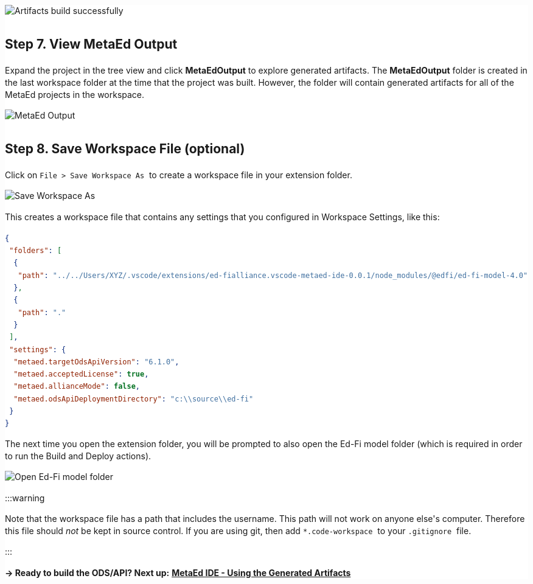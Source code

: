 ![Artifacts build successfully](https://edfidocs.blob.core.windows.net/$web/img/reference/metaed/img/metaed-build-success.png)

## Step 7. View MetaEd Output

Expand the project in the tree view and click **MetaEdOutput** to explore
generated artifacts. The **MetaEdOutput** folder is created in the last
workspace folder at the time that the project was built. However, the folder
will contain generated artifacts for all of the MetaEd projects in the
workspace.

![MetaEd Output](https://edfidocs.blob.core.windows.net/$web/img/reference/metaed/img/generated-sql-files.png)

## Step 8. Save Workspace File (optional)

Click on `File > Save Workspace As`  to create a workspace file in your
extension folder.

![Save Workspace As](https://edfidocs.blob.core.windows.net/$web/img/reference/metaed/img/save-workspace.png)

This creates a workspace file that contains any settings that you configured in
Workspace Settings, like this:

```json
{
 "folders": [
  {
   "path": "../../Users/XYZ/.vscode/extensions/ed-fialliance.vscode-metaed-ide-0.0.1/node_modules/@edfi/ed-fi-model-4.0"
  },
  {
   "path": "."
  }
 ],
 "settings": {
  "metaed.targetOdsApiVersion": "6.1.0",
  "metaed.acceptedLicense": true,
  "metaed.allianceMode": false,
  "metaed.odsApiDeploymentDirectory": "c:\\source\\ed-fi"
 }
}
```

The next time you open the extension folder, you will be prompted to also open
the Ed-Fi model folder (which is required in order to run the Build and Deploy
actions).

![Open Ed-Fi model folder](https://edfidocs.blob.core.windows.net/$web/img/reference/metaed/img/contains-workspace-file.png)

:::warning

Note that the workspace file has a path that includes the username. This path
will not work on anyone else's computer. Therefore this file should _not_ be
kept in source control. If you are using git, then add `*.code-workspace`  to
your `.gitignore`  file.

:::

**→ Ready to build the ODS/API? Next up:** **[MetaEd IDE - Using the Generated
Artifacts](./using-the-generated-artifacts.md)**
